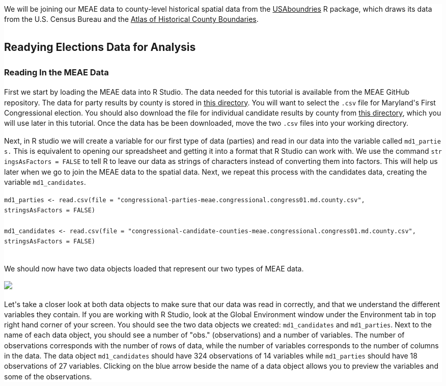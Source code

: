 We will be joining our MEAE data to county-level historical spatial data
from the [USAboundries](https://cran.r-project.org/web/packages/USAboundaries/index.html) R package, which draws its data from the U.S. Census Bureau and the [Atlas of Historical County Boundaries](https://publications.newberry.org/ahcbp/).

<h2>Readying Elections Data for Analysis</h2>

<h3>Reading In the MEAE Data</h3>

First we start by loading the MEAE data into R Studio. The data needed
for this tutorial is available from the MEAE GitHub repository. The data for party results by county is stored in [this directory](https://github.com/mapping-elections/elections-data/tree/master/congressional-parties-by-state). You will want to select the `.csv` file for Maryland's First Congressional election.  You should also download the file for individual candidate results by county from [this directory](https://github.com/mapping-elections/elections-data/tree/master/congressional-candidate-counties-by-state), which you will use later in this tutorial. Once the data has be
been downloaded, move the two `.csv` files into your working directory.

Next, in R studio we will create a variable for our first type of data
(parties) and read in our data into the variable called
`md1_parties.` This is equivalent to opening our spreadsheet and
getting it into a format that R Studio can work with. We use the command
`stringsAsFactors = FALSE` to tell R to leave our data as strings of
characters instead of converting them into factors. This will help us
later when we go to join the MEAE data to the spatial data. Next, we
repeat this process with the candidates data, creating the variable
`md1_candidates`.

```
md1_parties <- read.csv(file = "congressional-parties-meae.congressional.congress01.md.county.csv", 
stringsAsFactors = FALSE)

md1_candidates <- read.csv(file = "congressional-candidate-counties-meae.congressional.congress01.md.county.csv",
stringsAsFactors = FALSE)
```
<br>
We should now have two data objects loaded that represent our two types
of MEAE data.

![]({{site.url}}/content-img/r-read-in-data.png) 

Let's take a closer look at both data objects to make sure that our data
was read in correctly, and that we understand the different variables
they contain. If you are working with R Studio, look at the Global
Environment window under the Environment tab in top right hand corner of
your screen. You should see the two data objects we created:
`md1_candidates` and `md1_parties`. Next to the name of each data
object, you should see a number of "obs." (observations) and a number of
variables. The number of observations corresponds with the number of
rows of data, while the number of variables corresponds to the number of
columns in the data. The data object `md1_candidates` should have 324 observations of
14 variables while `md1_parties` should have 18 observations of 27
variables. Clicking on the blue arrow beside the name of a data object
allows you to preview the variables and some of the observations.
